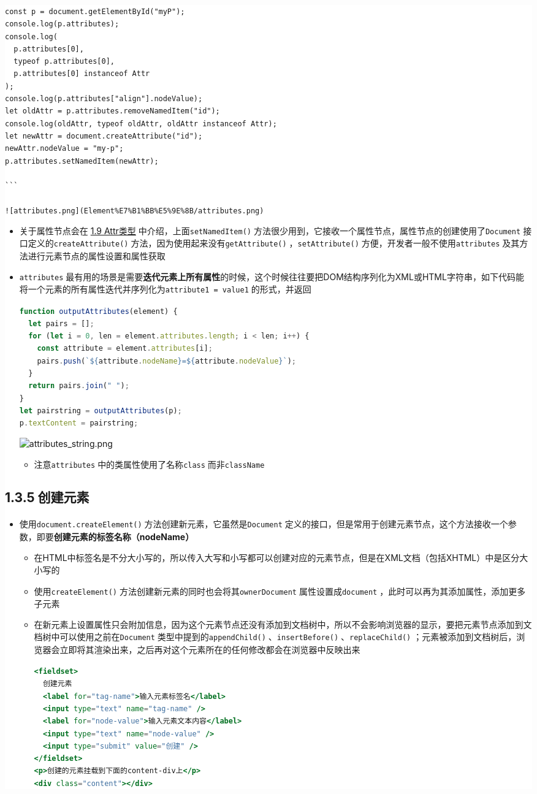     const p = document.getElementById("myP");
    console.log(p.attributes);
    console.log(
      p.attributes[0],
      typeof p.attributes[0],
      p.attributes[0] instanceof Attr
    );
    console.log(p.attributes["align"].nodeValue);
    let oldAttr = p.attributes.removeNamedItem("id");
    console.log(oldAttr, typeof oldAttr, oldAttr instanceof Attr);
    let newAttr = document.createAttribute("id");
    newAttr.nodeValue = "my-p";
    p.attributes.setNamedItem(newAttr);
    
    ```
    
    ![attributes.png](Element%E7%B1%BB%E5%9E%8B/attributes.png)
    
- 关于属性节点会在 [1.9 Attr类型](../1%20%E8%8A%82%E7%82%B9%E5%B1%82%E7%BA%A7%EF%BC%88HIERARCHY%20OF%20NODES%EF%BC%89.md) 中介绍，上面`setNamedItem()` 方法很少用到，它接收一个属性节点，属性节点的创建使用了`Document` 接口定义的`createAttribute()` 方法，因为使用起来没有`getAttribute()` ，`setAttribute()` 方便，开发者一般不使用`attributes` 及其方法进行元素节点的属性设置和属性获取
- `attributes` 最有用的场景是需要**迭代元素上所有属性**的时候，这个时候往往要把DOM结构序列化为XML或HTML字符串，如下代码能将一个元素的所有属性迭代并序列化为`attribute1 = value1` 的形式，并返回
    
    ```jsx
    function outputAttributes(element) {
      let pairs = [];
      for (let i = 0, len = element.attributes.length; i < len; i++) {
        const attribute = element.attributes[i];
        pairs.push(`${attribute.nodeName}=${attribute.nodeValue}`);
      }
      return pairs.join(" ");
    }
    let pairstring = outputAttributes(p);
    p.textContent = pairstring;
    ```
    
    ![attributes_string.png](Element%E7%B1%BB%E5%9E%8B/attributes_string.png)
    
    - 注意`attributes` 中的类属性使用了名称`class` 而非`className`

## 1.3.5 创建元素

- 使用`document.createElement()` 方法创建新元素，它虽然是`Document` 定义的接口，但是常用于创建元素节点，这个方法接收一个参数，即要**创建元素的标签名称（nodeName）**
    - 在HTML中标签名是不分大小写的，所以传入大写和小写都可以创建对应的元素节点，但是在XML文档（包括XHTML）中是区分大小写的
    - 使用`createElement()` 方法创建新元素的同时也会将其`ownerDocument` 属性设置成`document` ，此时可以再为其添加属性，添加更多子元素
    - 在新元素上设置属性只会附加信息，因为这个元素节点还没有添加到文档树中，所以不会影响浏览器的显示，要把元素节点添加到文档树中可以使用之前在`Document` 类型中提到的`appendChild()` 、`insertBefore()` 、`replaceChild()` ；元素被添加到文档树后，浏览器会立即将其渲染出来，之后再对这个元素所在的任何修改都会在浏览器中反映出来
        
        ```jsx
        <fieldset>
          创建元素
          <label for="tag-name">输入元素标签名</label>
          <input type="text" name="tag-name" />
          <label for="node-value">输入元素文本内容</label>
          <input type="text" name="node-value" />
          <input type="submit" value="创建" />
        </fieldset>
        <p>创建的元素挂载到下面的content-div上</p>
        <div class="content"></div>
        